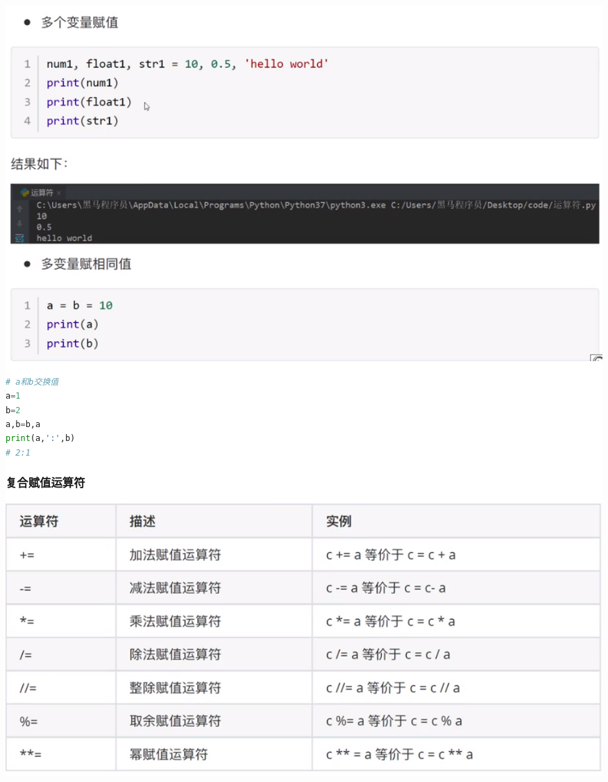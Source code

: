 ![image-20200902180259719](python3.assets/image-20200902180259719.png)

```python 
# a和b交换值
a=1
b=2
a,b=b,a
print(a,':',b)
# 2:1
```



### 复合赋值运算符

![image-20200902181846251](python3.assets/image-20200902181846251.png)
